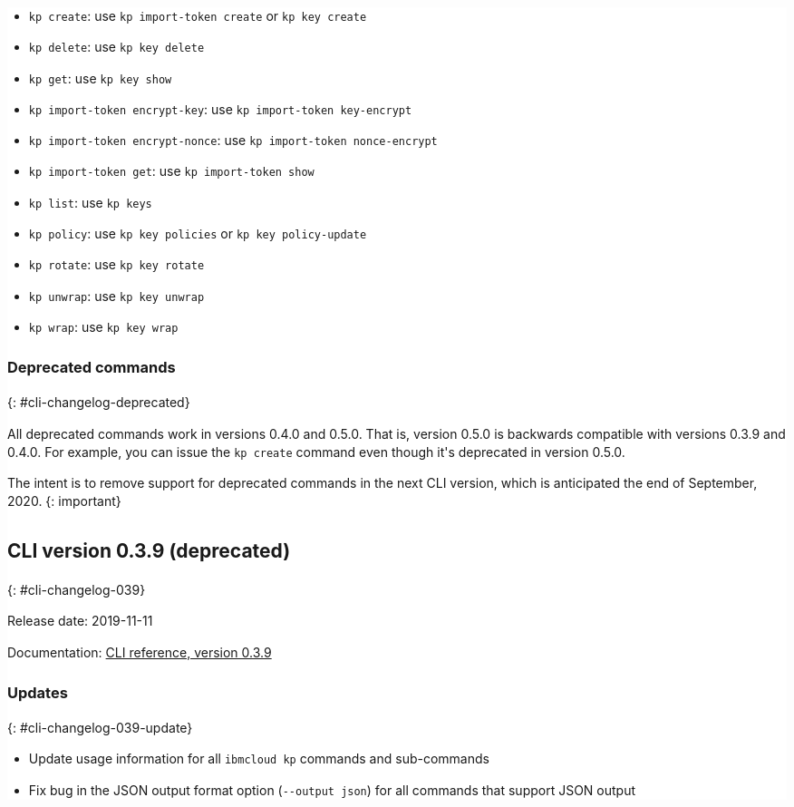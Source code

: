 - `kp create`: use `kp import-token create` or `kp key create`

- `kp delete`: use `kp key delete`

- `kp get`: use `kp key show`

- `kp import-token encrypt-key`: use `kp import-token key-encrypt`

- `kp import-token encrypt-nonce`: use `kp import-token nonce-encrypt`

- `kp import-token get`: use `kp import-token show`

- `kp list`: use `kp keys`

- `kp policy`: use `kp key policies` or `kp key policy-update`

- `kp rotate`: use `kp key rotate`

- `kp unwrap`: use `kp key unwrap`

- `kp wrap`: use `kp key wrap`

### Deprecated commands
{: #cli-changelog-deprecated}

All deprecated commands work in versions 0.4.0 and 0.5.0. That is, version
0.5.0 is backwards compatible with versions 0.3.9 and 0.4.0. For example, you
can issue the `kp create` command even though it's deprecated in version 0.5.0.

The intent is to remove support for deprecated commands in the next CLI version,
which is anticipated the end of September, 2020.
{: important}

## CLI version 0.3.9 (deprecated)
{: #cli-changelog-039}

Release date: 2019-11-11

Documentation:
[CLI reference, version 0.3.9](/docs/key-protect?topic=key-protect-cli-reference-039)

### Updates
{: #cli-changelog-039-update}

- Update usage information for all `ibmcloud kp` commands and sub-commands

- Fix bug in the JSON output format option (`--output json`) for all commands
    that support JSON output


